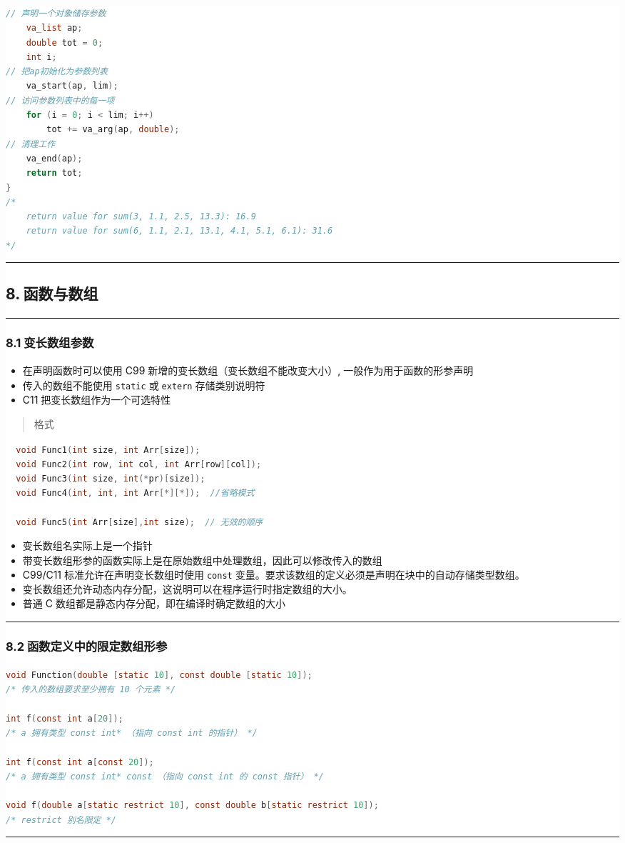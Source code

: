 ```c
// 声明一个对象储存参数
	va_list ap; 
	double tot = 0;
	int i;
// 把ap初始化为参数列表
	va_start(ap, lim); 
// 访问参数列表中的每一项
	for (i = 0; i < lim; i++)
		tot += va_arg(ap, double); 
// 清理工作
	va_end(ap);
	return tot;
}
/*
	return value for sum(3, 1.1, 2.5, 13.3): 16.9
	return value for sum(6, 1.1, 2.1, 13.1, 4.1, 5.1, 6.1): 31.6
*/
```

---
## 8. 函数与数组

---
### 8.1 变长数组参数

- 在声明函数时可以使用 C99 新增的变长数组（变长数组不能改变大小）, 一般作为用于函数的形参声明
- 传入的数组不能使用 ```static``` 或 ```extern``` 存储类别说明符
- C11 把变长数组作为一个可选特性

> 格式

```c
  void Func1(int size, int Arr[size]);
  void Func2(int row, int col, int Arr[row][col]);
  void Func3(int size, int(*pr)[size]);
  void Func4(int, int, int Arr[*][*]);  //省略模式

  void Func5(int Arr[size],int size);  // 无效的顺序
```

- 变长数组名实际上是一个指针
- 带变长数组形参的函数实际上是在原始数组中处理数组，因此可以修改传入的数组
- C99/C11 标准允许在声明变长数组时使用 ```const``` 变量。要求该数组的定义必须是声明在块中的自动存储类型数组。
- 变长数组还允许动态内存分配，这说明可以在程序运行时指定数组的大小。
- 普通 C 数组都是静态内存分配，即在编译时确定数组的大小

---
### 8.2 函数定义中的限定数组形参

```c
void Function(double [static 10], const double [static 10]);
/* 传入的数组要求至少拥有 10 个元素 */

int f(const int a[20]);
/* a 拥有类型 const int* （指向 const int 的指针） */

int f(const int a[const 20]);
/* a 拥有类型 const int* const （指向 const int 的 const 指针） */

void f(double a[static restrict 10], const double b[static restrict 10]);
/* restrict 别名限定 */
```

---